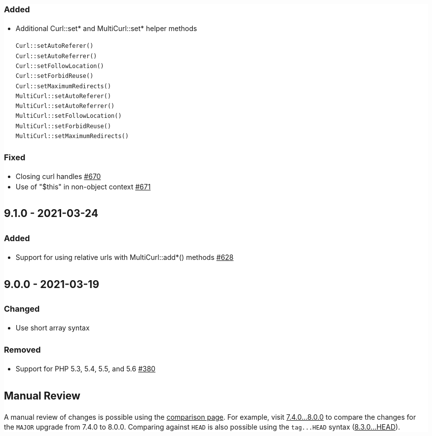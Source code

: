 ### Added

- Additional Curl::set\* and MultiCurl::set\* helper methods

    ```
    Curl::setAutoReferer()
    Curl::setAutoReferrer()
    Curl::setFollowLocation()
    Curl::setForbidReuse()
    Curl::setMaximumRedirects()
    MultiCurl::setAutoReferer()
    MultiCurl::setAutoReferrer()
    MultiCurl::setFollowLocation()
    MultiCurl::setForbidReuse()
    MultiCurl::setMaximumRedirects()
    ```

### Fixed

- Closing curl handles [#670](https://github.com/php-curl-class/php-curl-class/issues/670)
- Use of "$this" in non-object context [#671](https://github.com/php-curl-class/php-curl-class/pull/671)

## 9.1.0 - 2021-03-24

### Added

- Support for using relative urls with MultiCurl::add\*() methods [#628](https://github.com/php-curl-class/php-curl-class/issues/628)

## 9.0.0 - 2021-03-19

### Changed

- Use short array syntax

### Removed

- Support for PHP 5.3, 5.4, 5.5, and 5.6 [#380](https://github.com/php-curl-class/php-curl-class/issues/380)

## Manual Review

A manual review of changes is possible using the
[comparison page](https://github.com/php-curl-class/php-curl-class/compare/). For example, visit
[7.4.0...8.0.0](https://github.com/php-curl-class/php-curl-class/compare/7.4.0...8.0.0) to compare the changes for
the `MAJOR` upgrade from 7.4.0 to 8.0.0. Comparing against `HEAD` is also possible using the `tag...HEAD` syntax
([8.3.0...HEAD](https://github.com/php-curl-class/php-curl-class/compare/8.3.0...HEAD)).
